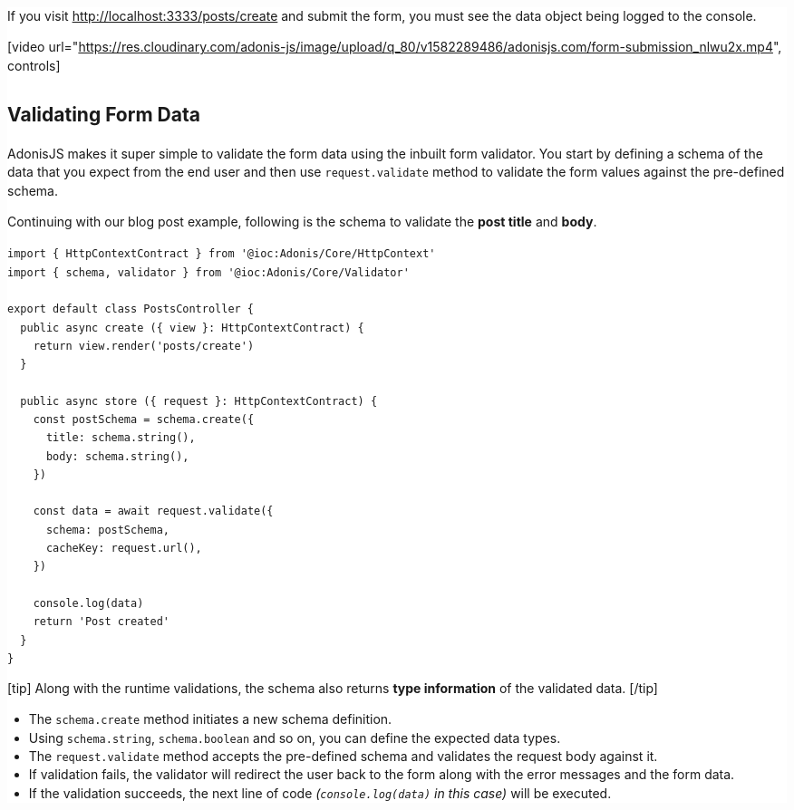 If you visit [http://localhost:3333/posts/create](http://localhost:3333/posts/create) and submit the form, you must see the data object being logged to the console.

[video url="https://res.cloudinary.com/adonis-js/image/upload/q_80/v1582289486/adonisjs.com/form-submission_nlwu2x.mp4", controls]

## Validating Form Data
AdonisJS makes it super simple to validate the form data using the inbuilt form validator. You start by defining a schema of the data that you expect from the end user and then use `request.validate` method to validate the form values against the pre-defined schema.

Continuing with our blog post example, following is the schema to validate the **post title** and **body**.

```ts{2,10-17}
import { HttpContextContract } from '@ioc:Adonis/Core/HttpContext'
import { schema, validator } from '@ioc:Adonis/Core/Validator'

export default class PostsController {
  public async create ({ view }: HttpContextContract) {
    return view.render('posts/create')
  }

  public async store ({ request }: HttpContextContract) {
    const postSchema = schema.create({
      title: schema.string(),
      body: schema.string(),
    })

    const data = await request.validate({
      schema: postSchema,
      cacheKey: request.url(),
    })

    console.log(data)
    return 'Post created'
  }
}
```

[tip]
Along with the runtime validations, the schema also returns **type information** of the validated data.
[/tip]

- The `schema.create` method initiates a new schema definition.
- Using `schema.string`, `schema.boolean` and so on, you can define the expected data types.
- The `request.validate` method accepts the pre-defined schema and validates the request body against it.
- If validation fails, the validator will redirect the user back to the form along with the error messages and the form data.
- If the validation succeeds, the next line of code *(`console.log(data)` in this case)* will be executed.
